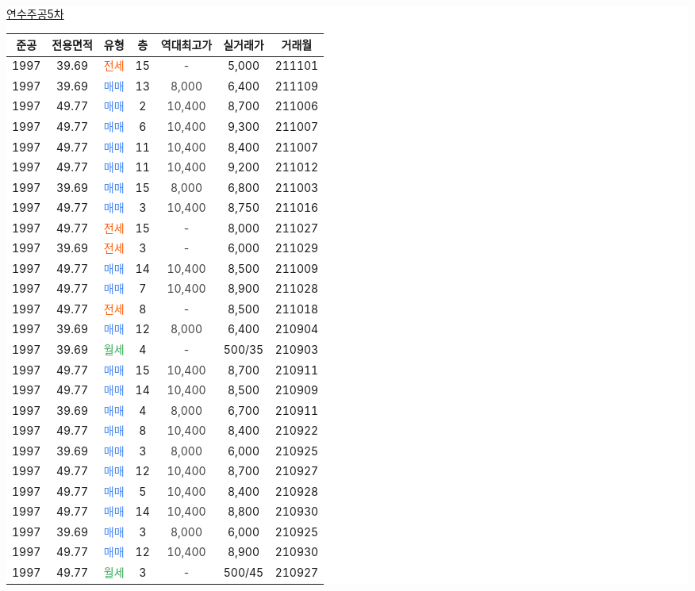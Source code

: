 
<script async src="//pagead2.googlesyndication.com/pagead/js/adsbygoogle.js"></script>

<ins class="adsbygoogle"
     style="display:block"
     data-ad-client="ca-pub-2446590836940007"
     data-ad-slot="1659523306"
     data-ad-format="auto"
     data-full-width-responsive="true"></ins>
<script>
(adsbygoogle = window.adsbygoogle || []).push({});
</script>


[연수주공5차](https://search.naver.com/search.naver?query=%EC%B6%A9%EC%B2%AD%EB%B6%81%EB%8F%84+%EC%B6%A9%EC%A3%BC%EC%8B%9C+%EC%97%B0%EC%88%98%EB%8F%99+%EC%97%B0%EC%88%98%EC%A3%BC%EA%B3%B55%EC%B0%A8)

|준공|전용면적|유형|층|역대최고가|실거래가|거래월|
|:---:|:---:|:---:|:---:|:---:|:---:|:---:|
|1997|39.69|<span style="color:#ff5a00">전세</span>|15|<span style="color:#444444">-</span>|5,000|211101|
|1997|39.69|<span style="color:#4285f3">매매</span>|13|<span style="color:#444444">8,000</span>|6,400|211109|
|1997|49.77|<span style="color:#4285f3">매매</span>|2|<span style="color:#444444">10,400</span>|8,700|211006|
|1997|49.77|<span style="color:#4285f3">매매</span>|6|<span style="color:#444444">10,400</span>|9,300|211007|
|1997|49.77|<span style="color:#4285f3">매매</span>|11|<span style="color:#444444">10,400</span>|8,400|211007|
|1997|49.77|<span style="color:#4285f3">매매</span>|11|<span style="color:#444444">10,400</span>|9,200|211012|
|1997|39.69|<span style="color:#4285f3">매매</span>|15|<span style="color:#444444">8,000</span>|6,800|211003|
|1997|49.77|<span style="color:#4285f3">매매</span>|3|<span style="color:#444444">10,400</span>|8,750|211016|
|1997|49.77|<span style="color:#ff5a00">전세</span>|15|<span style="color:#444444">-</span>|8,000|211027|
|1997|39.69|<span style="color:#ff5a00">전세</span>|3|<span style="color:#444444">-</span>|6,000|211029|
|1997|49.77|<span style="color:#4285f3">매매</span>|14|<span style="color:#444444">10,400</span>|8,500|211009|
|1997|49.77|<span style="color:#4285f3">매매</span>|7|<span style="color:#444444">10,400</span>|8,900|211028|
|1997|49.77|<span style="color:#ff5a00">전세</span>|8|<span style="color:#444444">-</span>|8,500|211018|
|1997|39.69|<span style="color:#4285f3">매매</span>|12|<span style="color:#444444">8,000</span>|6,400|210904|
|1997|39.69|<span style="color:#34a853">월세</span>|4|<span style="color:#444444">-</span>|500/35|210903|
|1997|49.77|<span style="color:#4285f3">매매</span>|15|<span style="color:#444444">10,400</span>|8,700|210911|
|1997|49.77|<span style="color:#4285f3">매매</span>|14|<span style="color:#444444">10,400</span>|8,500|210909|
|1997|39.69|<span style="color:#4285f3">매매</span>|4|<span style="color:#444444">8,000</span>|6,700|210911|
|1997|49.77|<span style="color:#4285f3">매매</span>|8|<span style="color:#444444">10,400</span>|8,400|210922|
|1997|39.69|<span style="color:#4285f3">매매</span>|3|<span style="color:#444444">8,000</span>|6,000|210925|
|1997|49.77|<span style="color:#4285f3">매매</span>|12|<span style="color:#444444">10,400</span>|8,700|210927|
|1997|49.77|<span style="color:#4285f3">매매</span>|5|<span style="color:#444444">10,400</span>|8,400|210928|
|1997|49.77|<span style="color:#4285f3">매매</span>|14|<span style="color:#444444">10,400</span>|8,800|210930|
|1997|39.69|<span style="color:#4285f3">매매</span>|3|<span style="color:#444444">8,000</span>|6,000|210925|
|1997|49.77|<span style="color:#4285f3">매매</span>|12|<span style="color:#444444">10,400</span>|8,900|210930|
|1997|49.77|<span style="color:#34a853">월세</span>|3|<span style="color:#444444">-</span>|500/45|210927|
